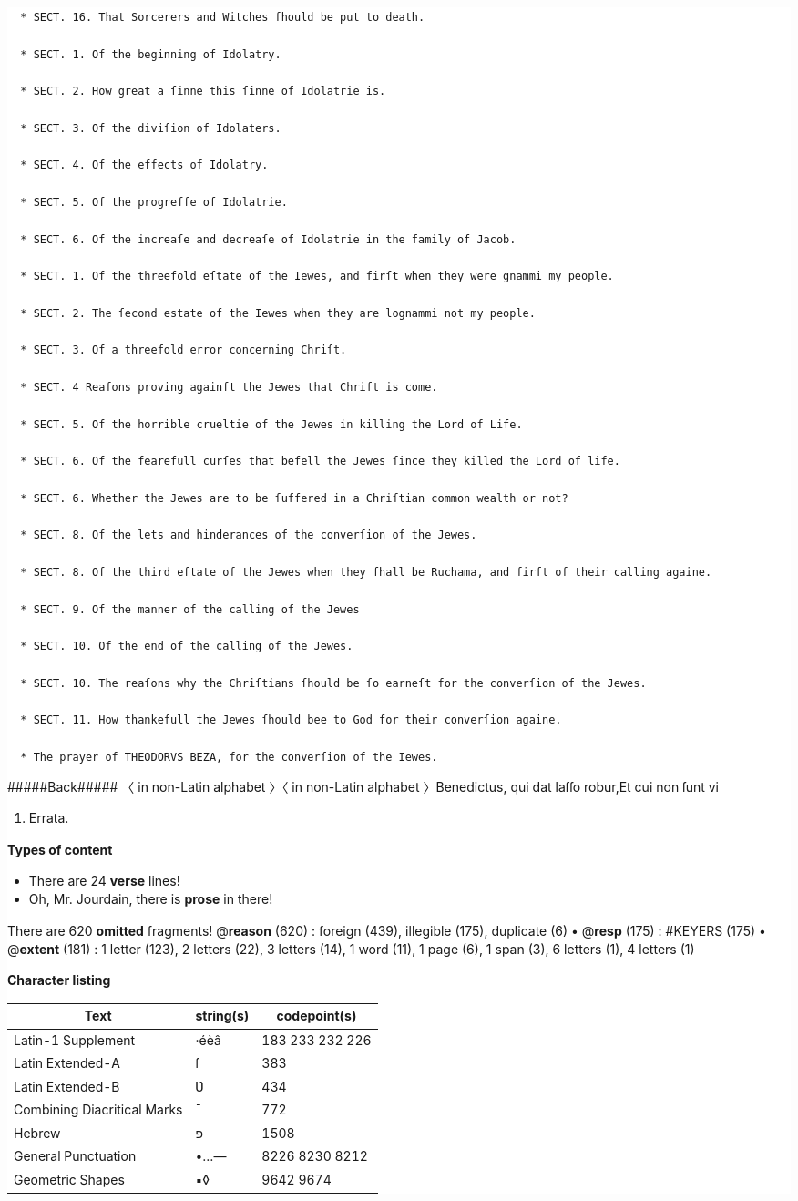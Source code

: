       * SECT. 16. That Sorcerers and Witches ſhould be put to death.

      * SECT. 1. Of the beginning of Idolatry.

      * SECT. 2. How great a ſinne this ſinne of Idolatrie is.

      * SECT. 3. Of the diviſion of Idolaters.

      * SECT. 4. Of the effects of Idolatry.

      * SECT. 5. Of the progreſſe of Idolatrie.

      * SECT. 6. Of the increaſe and decreaſe of Idolatrie in the family of Jacob.

      * SECT. 1. Of the threefold eſtate of the Iewes, and firſt when they were gnammi my people.

      * SECT. 2. The ſecond estate of the Iewes when they are lognammi not my people.

      * SECT. 3. Of a threefold error concerning Chriſt.

      * SECT. 4 Reaſons proving againſt the Jewes that Chriſt is come.

      * SECT. 5. Of the horrible crueltie of the Jewes in killing the Lord of Life.

      * SECT. 6. Of the fearefull curſes that befell the Jewes ſince they killed the Lord of life.

      * SECT. 6. Whether the Jewes are to be ſuffered in a Chriſtian common wealth or not?

      * SECT. 8. Of the lets and hinderances of the converſion of the Jewes.

      * SECT. 8. Of the third eſtate of the Jewes when they ſhall be Ruchama, and firſt of their calling againe.

      * SECT. 9. Of the manner of the calling of the Jewes

      * SECT. 10. Of the end of the calling of the Jewes.

      * SECT. 10. The reaſons why the Chriſtians ſhould be ſo earneſt for the converſion of the Jewes.

      * SECT. 11. How thankefull the Jewes ſhould bee to God for their converſion againe.

      * The prayer of THEODORVS BEZA, for the converſion of the Iewes.

#####Back#####
〈 in non-Latin alphabet 〉〈 in non-Latin alphabet 〉Benedictus, qui dat laſſo robur,Et cui non ſunt vi
1. Errata.

**Types of content**

  * There are 24 **verse** lines!
  * Oh, Mr. Jourdain, there is **prose** in there!

There are 620 **omitted** fragments! 
 @__reason__ (620) : foreign (439), illegible (175), duplicate (6)  •  @__resp__ (175) : #KEYERS (175)  •  @__extent__ (181) : 1 letter (123), 2 letters (22), 3 letters (14), 1 word (11), 1 page (6), 1 span (3), 6 letters (1), 4 letters (1)

**Character listing**


|Text|string(s)|codepoint(s)|
|---|---|---|
|Latin-1 Supplement|·éèâ|183 233 232 226|
|Latin Extended-A|ſ|383|
|Latin Extended-B|Ʋ|434|
|Combining             Diacritical Marks|̄|772|
|Hebrew|פ|1508|
|General Punctuation|•…—|8226 8230 8212|
|Geometric Shapes|▪◊|9642 9674|